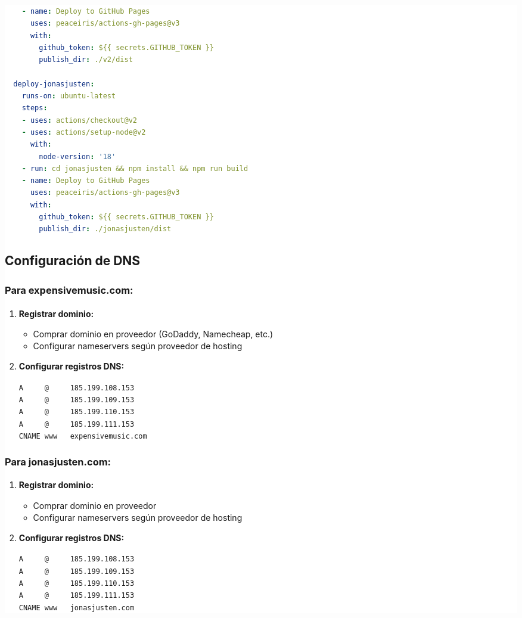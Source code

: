 ```yaml
    - name: Deploy to GitHub Pages
      uses: peaceiris/actions-gh-pages@v3
      with:
        github_token: ${{ secrets.GITHUB_TOKEN }}
        publish_dir: ./v2/dist

  deploy-jonasjusten:
    runs-on: ubuntu-latest
    steps:
    - uses: actions/checkout@v2
    - uses: actions/setup-node@v2
      with:
        node-version: '18'
    - run: cd jonasjusten && npm install && npm run build
    - name: Deploy to GitHub Pages
      uses: peaceiris/actions-gh-pages@v3
      with:
        github_token: ${{ secrets.GITHUB_TOKEN }}
        publish_dir: ./jonasjusten/dist
```

## Configuración de DNS

### Para expensivemusic.com:

1. **Registrar dominio:**
   - Comprar dominio en proveedor (GoDaddy, Namecheap, etc.)
   - Configurar nameservers según proveedor de hosting

2. **Configurar registros DNS:**
   ```
   A     @     185.199.108.153
   A     @     185.199.109.153
   A     @     185.199.110.153
   A     @     185.199.111.153
   CNAME www   expensivemusic.com
   ```

### Para jonasjusten.com:

1. **Registrar dominio:**
   - Comprar dominio en proveedor
   - Configurar nameservers según proveedor de hosting

2. **Configurar registros DNS:**
   ```
   A     @     185.199.108.153
   A     @     185.199.109.153
   A     @     185.199.110.153
   A     @     185.199.111.153
   CNAME www   jonasjusten.com
   ```
